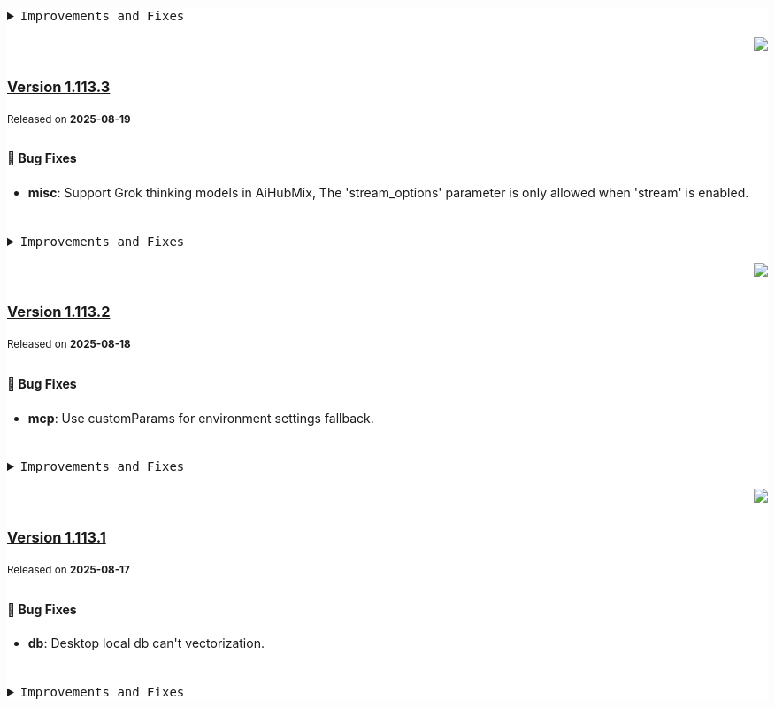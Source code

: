 <details><summary><kbd>Improvements and Fixes</kbd></summary></details>

<div align="right">

[![](https://img.shields.io/badge/-BACK_TO_TOP-151515?style=flat-square)](#readme-top)

</div>

### [Version 1.113.3](https://github.com/lobehub/lobe-chat/compare/v1.113.2...v1.113.3)

<sup>Released on **2025-08-19**</sup>

#### 🐛 Bug Fixes

- **misc**: Support Grok thinking models in AiHubMix, The 'stream_options' parameter is only allowed when 'stream' is enabled.

<br/>

<details><summary><kbd>Improvements and Fixes</kbd></summary></details>

<div align="right">

[![](https://img.shields.io/badge/-BACK_TO_TOP-151515?style=flat-square)](#readme-top)

</div>

### [Version 1.113.2](https://github.com/lobehub/lobe-chat/compare/v1.113.1...v1.113.2)

<sup>Released on **2025-08-18**</sup>

#### 🐛 Bug Fixes

- **mcp**: Use customParams for environment settings fallback.

<br/>

<details><summary><kbd>Improvements and Fixes</kbd></summary></details>

<div align="right">

[![](https://img.shields.io/badge/-BACK_TO_TOP-151515?style=flat-square)](#readme-top)

</div>

### [Version 1.113.1](https://github.com/lobehub/lobe-chat/compare/v1.113.0...v1.113.1)

<sup>Released on **2025-08-17**</sup>

#### 🐛 Bug Fixes

- **db**: Desktop local db can't vectorization.

<br/>

<details><summary><kbd>Improvements and Fixes</kbd></summary></details>
